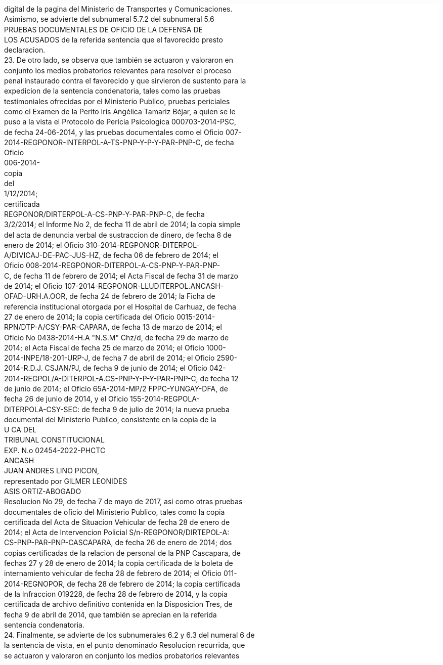 digital de la pagina del Ministerio de Transportes y Comunicaciones.  
Asimismo, se advierte del subnumeral 5.7.2 del subnumeral 5.6  
PRUEBAS DOCUMENTALES DE OFICIO DE LA DEFENSA DE  
LOS ACUSADOS de la referida sentencia que el favorecido presto  
declaracion.  
23. De otro lado, se observa que también se actuaron y valoraron en  
conjunto los medios probatorios relevantes para resolver el proceso  
penal instaurado contra el favorecido y que sirvieron de sustento para la  
expedicion de la sentencia condenatoria, tales como las pruebas  
testimoniales ofrecidas por el Ministerio Publico, pruebas periciales  
como el Examen de la Perito Iris Angélica Tamariz Béjar, a quien se le  
puso a la vista el Protocolo de Pericia Psicologica 000703-2014-PSC,  
de fecha 24-06-2014, y las pruebas documentales como el Oficio 007-  
2014-REGPONOR-INTERPOL-A-TS-PNP-Y-P-Y-PAR-PNP-C, de fecha  
Oficio  
006-2014-  
copia  
del  
1/12/2014;  
certificada  
REGPONOR/DIRTERPOL-A-CS-PNP-Y-PAR-PNP-C, de fecha  
3/2/2014; el Informe No 2, de fecha 11 de abril de 2014; la copia simple  
del acta de denuncia verbal de sustraccion de dinero, de fecha 8 de  
enero de 2014; el Oficio 310-2014-REGPONOR-DITERPOL-  
A/DIVICAJ-DE-PAC-JUS-HZ, de fecha 06 de febrero de 2014; el  
Oficio 008-2014-REGPONOR-DITERPOL-A-CS-PNP-Y-PAR-PNP-  
C, de fecha 11 de febrero de 2014; el Acta Fiscal de fecha 31 de marzo  
de 2014; el Oficio 107-2014-REGPONOR-LLUDITERPOL.ANCASH-  
OFAD-URH.A.OOR, de fecha 24 de febrero de 2014; la Ficha de  
referencia institucional otorgada por el Hospital de Carhuaz, de fecha  
27 de enero de 2014; la copia certificada del Oficio 0015-2014-  
RPN/DTP-A/CSY-PAR-CAPARA, de fecha 13 de marzo de 2014; el  
Oficio No 0438-2014-H.A "N.S.M" Chz/d, de fecha 29 de marzo de  
2014; el Acta Fiscal de fecha 25 de marzo de 2014; el Oficio 1000-  
2014-INPE/18-201-URP-J, de fecha 7 de abril de 2014; el Oficio 2590-  
2014-R.D.J. CSJAN/PJ, de fecha 9 de junio de 2014; el Oficio 042-  
2014-REGPOL/A-DITERPOL-A.CS-PNP-Y-P-Y-PAR-PNP-C, de fecha 12  
de junio de 2014; el Oficio 65A-2014-MP/2 FPPC-YUNGAY-DFA, de  
fecha 26 de junio de 2014, y el Oficio 155-2014-REGPOLA-  
DITERPOLA-CSY-SEC: de fecha 9 de julio de 2014; la nueva prueba  
documental del Ministerio Publico, consistente en la copia de la  
U CA DEL  
TRIBUNAL CONSTITUCIONAL  
EXP. N.o 02454-2022-PHCTC  
ANCASH  
JUAN ANDRES LINO PICON,  
representado por GILMER LEONIDES  
ASIS ORTIZ-ABOGADO  
Resolucion No 29, de fecha 7 de mayo de 2017, asi como otras pruebas  
documentales de oficio del Ministerio Publico, tales como la copia  
certificada del Acta de Situacion Vehicular de fecha 28 de enero de  
2014; el Acta de Intervencion Policial S/n-REGPONOR/DIRTEPOL-A:  
CS-PNP-PAR-PNP-CASCAPARA, de fecha 26 de enero de 2014; dos  
copias certificadas de la relacion de personal de la PNP Cascapara, de  
fechas 27 y 28 de enero de 2014; la copia certificada de la boleta de  
internamiento vehicular de fecha 28 de febrero de 2014; el Oficio 011-  
2014-REGNOPOR, de fecha 28 de febrero de 2014; la copia certificada  
de la Infraccion 019228, de fecha 28 de febrero de 2014, y la copia  
certificada de archivo definitivo contenida en la Disposicion Tres, de  
fecha 9 de abril de 2014, que también se aprecian en la referida  
sentencia condenatoria.  
24. Finalmente, se advierte de los subnumerales 6.2 y 6.3 del numeral 6 de  
la sentencia de vista, en el punto denominado Resolucion recurrida, que  
se actuaron y valoraron en conjunto los medios probatorios relevantes  